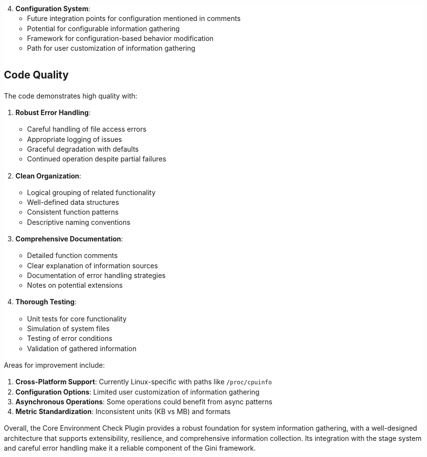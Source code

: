 4. **Configuration System**:
   - Future integration points for configuration mentioned in comments
   - Potential for configurable information gathering
   - Framework for configuration-based behavior modification
   - Path for user customization of information gathering

## Code Quality

The code demonstrates high quality with:

1. **Robust Error Handling**:
   - Careful handling of file access errors
   - Appropriate logging of issues
   - Graceful degradation with defaults
   - Continued operation despite partial failures

2. **Clean Organization**:
   - Logical grouping of related functionality
   - Well-defined data structures
   - Consistent function patterns
   - Descriptive naming conventions

3. **Comprehensive Documentation**:
   - Detailed function comments
   - Clear explanation of information sources
   - Documentation of error handling strategies
   - Notes on potential extensions

4. **Thorough Testing**:
   - Unit tests for core functionality
   - Simulation of system files
   - Testing of error conditions
   - Validation of gathered information

Areas for improvement include:

1. **Cross-Platform Support**: Currently Linux-specific with paths like `/proc/cpuinfo`
2. **Configuration Options**: Limited user customization of information gathering
3. **Asynchronous Operations**: Some operations could benefit from async patterns
4. **Metric Standardization**: Inconsistent units (KB vs MB) and formats

Overall, the Core Environment Check Plugin provides a robust foundation for system information gathering, with a well-designed architecture that supports extensibility, resilience, and comprehensive information collection. Its integration with the stage system and careful error handling make it a reliable component of the Gini framework.
